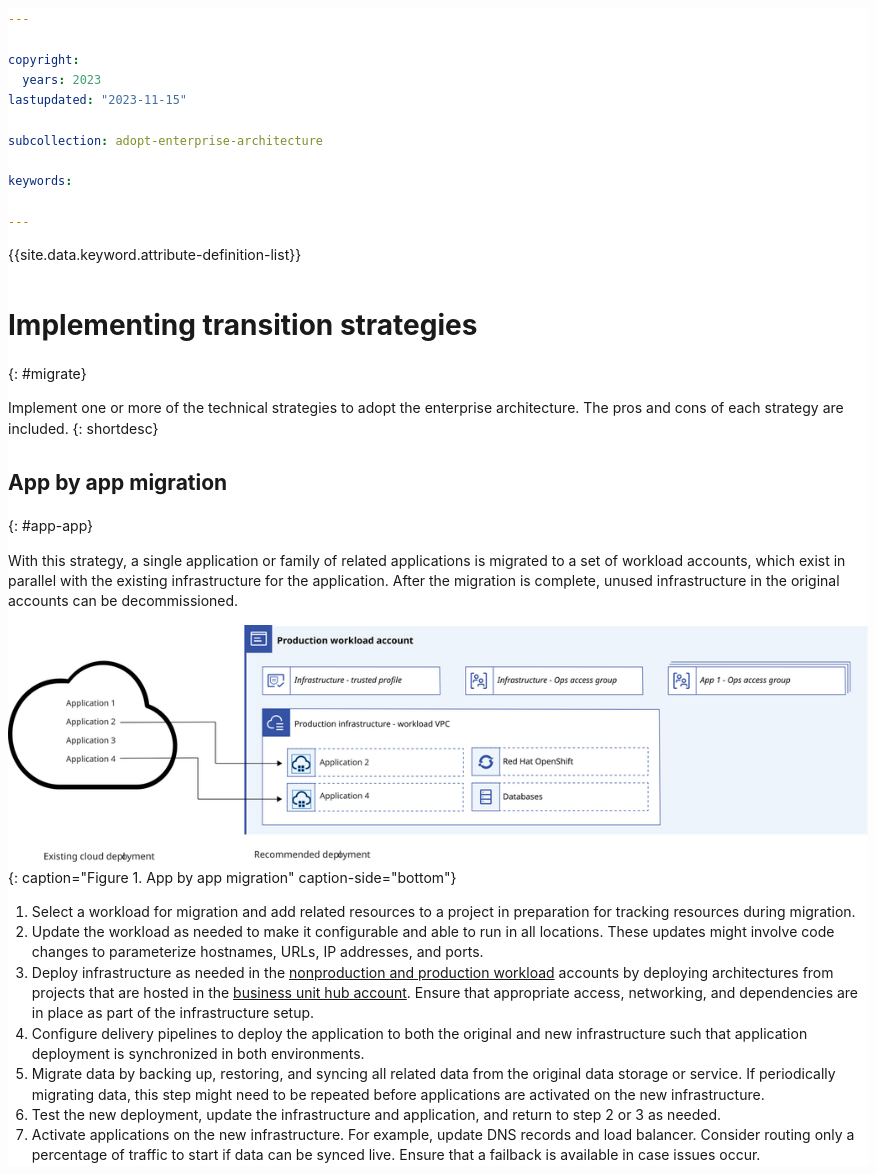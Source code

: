 ```yaml
---

copyright:
  years: 2023
lastupdated: "2023-11-15"

subcollection: adopt-enterprise-architecture

keywords:

---
```


{{site.data.keyword.attribute-definition-list}}

# Implementing transition strategies
{: #migrate}

Implement one or more of the technical strategies to adopt the enterprise architecture. The pros and cons of each strategy are included.
{: shortdesc}


## App by app migration
{: #app-app}

With this strategy, a single application or family of related applications is migrated to a set of workload accounts, which exist in parallel with the existing infrastructure for the application. After the migration is complete, unused infrastructure in the original accounts can be decommissioned.

![app-by-app diagram](./images/app-by-app.svg){: caption="Figure 1. App by app migration" caption-side="bottom"}

1. Select a workload for migration and add related resources to a project in preparation for tracking resources during migration.
1. Update the workload as needed to make it configurable and able to run in all locations. These updates might involve code changes to parameterize hostnames, URLs, IP addresses, and ports.
1. Deploy infrastructure as needed in the [nonproduction and production workload](/docs/enterprise-account-architecture?topic=enterprise-account-architecture-infra-account) accounts by deploying architectures from projects that are hosted in the [business unit hub account](/docs/enterprise-account-architecture?topic=enterprise-account-architecture-bu-admin-account). Ensure that appropriate access, networking, and dependencies are in place as part of the infrastructure setup.
1. Configure delivery pipelines to deploy the application to both the original and new infrastructure such that application deployment is synchronized in both environments.
1. Migrate data by backing up, restoring, and syncing all related data from the original data storage or service. If periodically migrating data, this step might need to be repeated before applications are activated on the new infrastructure.
1. Test the new deployment, update the infrastructure and application, and return to step 2 or 3 as needed.
1. Activate applications on the new infrastructure. For example, update DNS records and load balancer. Consider routing only a percentage of traffic to start if data can be synced live. Ensure that a failback is available in case issues occur.